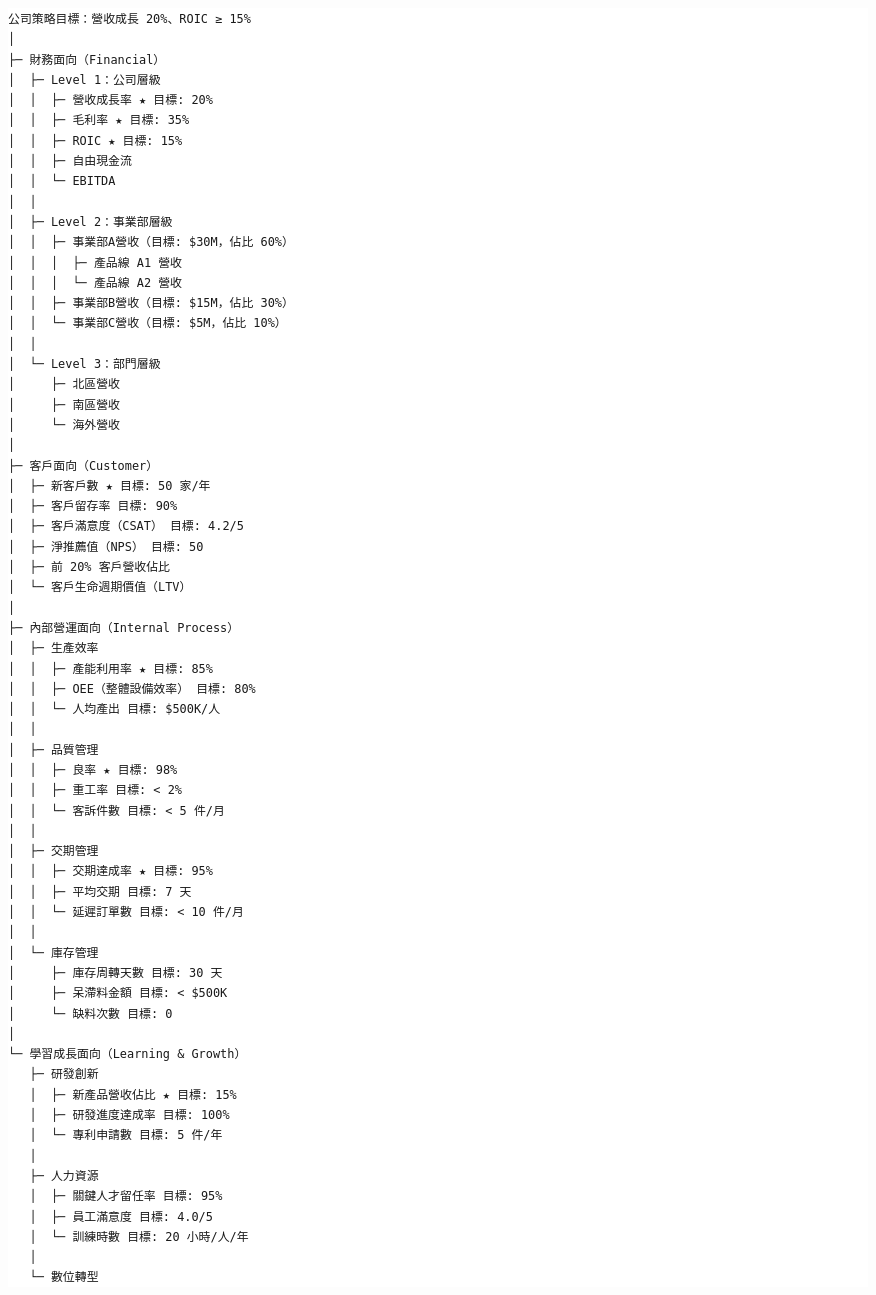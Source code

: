 ```
公司策略目標：營收成長 20%、ROIC ≥ 15%
│
├─ 財務面向（Financial）
│  ├─ Level 1：公司層級
│  │  ├─ 營收成長率 ★ 目標: 20%
│  │  ├─ 毛利率 ★ 目標: 35%
│  │  ├─ ROIC ★ 目標: 15%
│  │  ├─ 自由現金流
│  │  └─ EBITDA
│  │
│  ├─ Level 2：事業部層級
│  │  ├─ 事業部A營收（目標: $30M，佔比 60%）
│  │  │  ├─ 產品線 A1 營收
│  │  │  └─ 產品線 A2 營收
│  │  ├─ 事業部B營收（目標: $15M，佔比 30%）
│  │  └─ 事業部C營收（目標: $5M，佔比 10%）
│  │
│  └─ Level 3：部門層級
│     ├─ 北區營收
│     ├─ 南區營收
│     └─ 海外營收
│
├─ 客戶面向（Customer）
│  ├─ 新客戶數 ★ 目標: 50 家/年
│  ├─ 客戶留存率 目標: 90%
│  ├─ 客戶滿意度（CSAT） 目標: 4.2/5
│  ├─ 淨推薦值（NPS） 目標: 50
│  ├─ 前 20% 客戶營收佔比
│  └─ 客戶生命週期價值（LTV）
│
├─ 內部營運面向（Internal Process）
│  ├─ 生產效率
│  │  ├─ 產能利用率 ★ 目標: 85%
│  │  ├─ OEE（整體設備效率） 目標: 80%
│  │  └─ 人均產出 目標: $500K/人
│  │
│  ├─ 品質管理
│  │  ├─ 良率 ★ 目標: 98%
│  │  ├─ 重工率 目標: < 2%
│  │  └─ 客訴件數 目標: < 5 件/月
│  │
│  ├─ 交期管理
│  │  ├─ 交期達成率 ★ 目標: 95%
│  │  ├─ 平均交期 目標: 7 天
│  │  └─ 延遲訂單數 目標: < 10 件/月
│  │
│  └─ 庫存管理
│     ├─ 庫存周轉天數 目標: 30 天
│     ├─ 呆滯料金額 目標: < $500K
│     └─ 缺料次數 目標: 0
│
└─ 學習成長面向（Learning & Growth）
   ├─ 研發創新
   │  ├─ 新產品營收佔比 ★ 目標: 15%
   │  ├─ 研發進度達成率 目標: 100%
   │  └─ 專利申請數 目標: 5 件/年
   │
   ├─ 人力資源
   │  ├─ 關鍵人才留任率 目標: 95%
   │  ├─ 員工滿意度 目標: 4.0/5
   │  └─ 訓練時數 目標: 20 小時/人/年
   │
   └─ 數位轉型
```